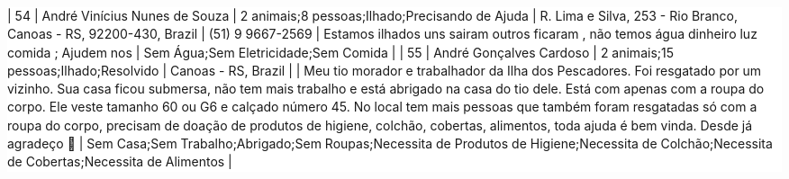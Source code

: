 |  54 | André Vinícius Nunes de Souza                                                    | 2 animais;8 pessoas;Ilhado;Precisando de Ajuda       | R. Lima e Silva, 253 - Rio Branco, Canoas - RS, 92200-430, Brazil                                                    | (51) 9 9667-2569                    | Estamos ilhados uns sairam outros ficaram , não temos água dinheiro luz comida ; Ajudem nos                                                                                                                                                                                                                                                                                                                                                                                                                                                                                                                                                                                                                                                                                                                                                                                                                                                                                                                                                                                                                                                                                                                                                                                                                                                                                                                                                                                                                                                                                                                                                                                                                                       | Sem Água;Sem Eletricidade;Sem Comida                                                                                                                 |
|  55 | André Gonçalves Cardoso                                                          | 2 animais;15 pessoas;Ilhado;Resolvido                | Canoas - RS, Brazil                                                                                                  |                                     | Meu tio morador e trabalhador da Ilha dos Pescadores. Foi resgatado por um vizinho. Sua casa ficou submersa, não tem mais trabalho e está abrigado na casa do tio dele. Está com apenas com a roupa do corpo. Ele veste tamanho 60 ou G6 e calçado número 45. No local tem mais pessoas que também foram resgatadas só com a roupa do corpo, precisam de doação de produtos de higiene, colchão, cobertas, alimentos, toda ajuda é bem vinda. Desde já agradeço 🙏                                                                                                                                                                                                                                                                                                                                                                                                                                                                                                                                                                                                                                                                                                                                                                                                                                                                                                                                                                                                                                                                                                                                                                                                                                                                 | Sem Casa;Sem Trabalho;Abrigado;Sem Roupas;Necessita de Produtos de Higiene;Necessita de Colchão;Necessita de Cobertas;Necessita de Alimentos         |